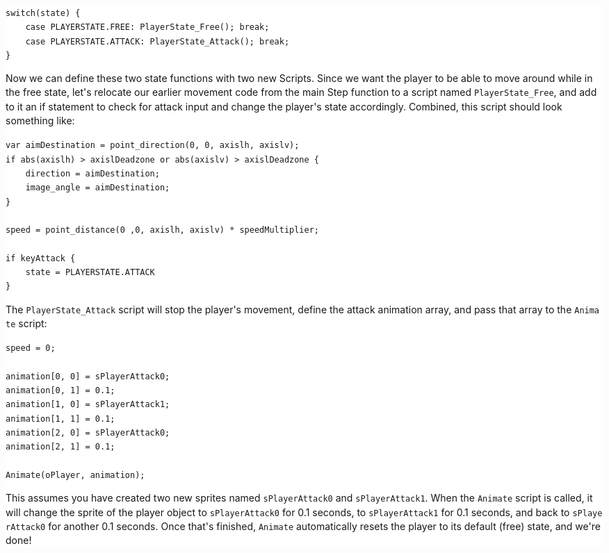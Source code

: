 ```
switch(state) {
	case PLAYERSTATE.FREE: PlayerState_Free(); break;
	case PLAYERSTATE.ATTACK: PlayerState_Attack(); break;
}
```

Now we can define these two state functions with two new Scripts.  Since we want the player to be able to move around while in the free state, let's relocate our earlier movement code from the main Step function to a script named `PlayerState_Free`, and add to it an if statement to check for attack input and change the player's state accordingly.  Combined, this script should look something like:

```
var aimDestination = point_direction(0, 0, axislh, axislv);
if abs(axislh) > axislDeadzone or abs(axislv) > axislDeadzone {
	direction = aimDestination;
	image_angle = aimDestination;
}

speed = point_distance(0 ,0, axislh, axislv) * speedMultiplier;

if keyAttack {
	state = PLAYERSTATE.ATTACK
}
```

The `PlayerState_Attack` script will stop the player's movement, define the attack animation array, and pass that array to the `Animate` script:

```
speed = 0;

animation[0, 0] = sPlayerAttack0;
animation[0, 1] = 0.1;
animation[1, 0] = sPlayerAttack1;
animation[1, 1] = 0.1;
animation[2, 0] = sPlayerAttack0;
animation[2, 1] = 0.1;

Animate(oPlayer, animation);
```

This assumes you have created two new sprites named `sPlayerAttack0` and `sPlayerAttack1`.  When the `Animate` script is called, it will change the sprite of the player object to `sPlayerAttack0` for 0.1 seconds, to `sPlayerAttack1` for 0.1 seconds, and back to `sPlayerAttack0` for another 0.1 seconds.  Once that's finished, `Animate` automatically resets the player to its default (free) state, and we're done!
